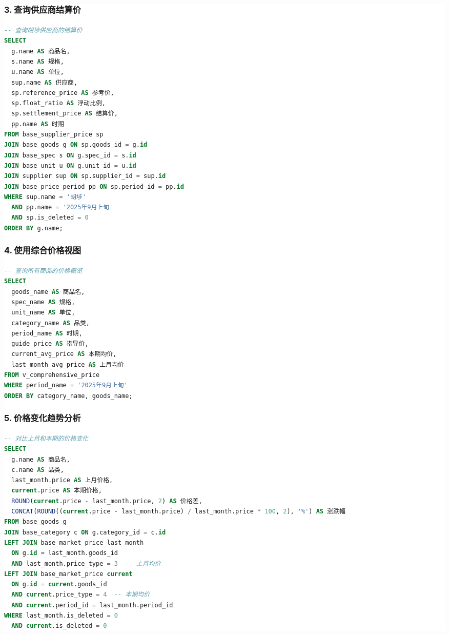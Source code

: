 ### 3. 查询供应商结算价

```sql
-- 查询胡埗供应商的结算价
SELECT 
  g.name AS 商品名,
  s.name AS 规格,
  u.name AS 单位,
  sup.name AS 供应商,
  sp.reference_price AS 参考价,
  sp.float_ratio AS 浮动比例,
  sp.settlement_price AS 结算价,
  pp.name AS 时期
FROM base_supplier_price sp
JOIN base_goods g ON sp.goods_id = g.id
JOIN base_spec s ON g.spec_id = s.id
JOIN base_unit u ON g.unit_id = u.id
JOIN supplier sup ON sp.supplier_id = sup.id
JOIN base_price_period pp ON sp.period_id = pp.id
WHERE sup.name = '胡埗'
  AND pp.name = '2025年9月上旬'
  AND sp.is_deleted = 0
ORDER BY g.name;
```

### 4. 使用综合价格视图

```sql
-- 查询所有商品的价格概览
SELECT 
  goods_name AS 商品名,
  spec_name AS 规格,
  unit_name AS 单位,
  category_name AS 品类,
  period_name AS 时期,
  guide_price AS 指导价,
  current_avg_price AS 本期均价,
  last_month_avg_price AS 上月均价
FROM v_comprehensive_price
WHERE period_name = '2025年9月上旬'
ORDER BY category_name, goods_name;
```

### 5. 价格变化趋势分析

```sql
-- 对比上月和本期的价格变化
SELECT 
  g.name AS 商品名,
  c.name AS 品类,
  last_month.price AS 上月价格,
  current.price AS 本期价格,
  ROUND(current.price - last_month.price, 2) AS 价格差,
  CONCAT(ROUND((current.price - last_month.price) / last_month.price * 100, 2), '%') AS 涨跌幅
FROM base_goods g
JOIN base_category c ON g.category_id = c.id
LEFT JOIN base_market_price last_month 
  ON g.id = last_month.goods_id 
  AND last_month.price_type = 3  -- 上月均价
LEFT JOIN base_market_price current 
  ON g.id = current.goods_id 
  AND current.price_type = 4  -- 本期均价
  AND current.period_id = last_month.period_id
WHERE last_month.is_deleted = 0 
  AND current.is_deleted = 0
```